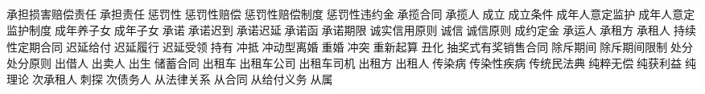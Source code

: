 承担损害赔偿责任
承担责任
惩罚性
惩罚性赔偿
惩罚性赔偿制度
惩罚性违约金
承揽合同
承揽人
成立
成立条件
成年人意定监护
成年人意定监护制度
成年养子女
成年子女
承诺
承诺迟到
承诺迟延
承诺函
承诺期限
诚实信用原则
诚信
诚信原则
成约定金
承运人
承租方
承租人
持续性定期合同
迟延给付
迟延履行
迟延受领
持有
冲抵
冲动型离婚
重婚
冲突
重新起算
丑化
抽奖式有奖销售合同
除斥期间
除斥期间限制
处分
处分原则
出借人
出卖人
出生
储蓄合同
出租车
出租车公司
出租车司机
出租方
出租人
传染病
传染性疾病
传统民法典
纯粹无偿
纯获利益
纯理论
次承租人
刺探
次债务人
从法律关系
从合同
从给付义务
从属